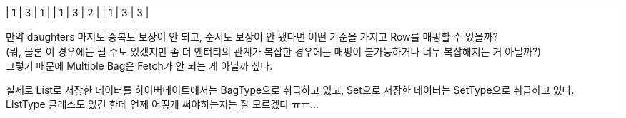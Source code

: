 | 1         | 3           | 1      |
| 1         | 3           | 2      |
| 1         | 3           | 3      |

만약 daughters 마저도 중복도 보장이 안 되고, 순서도 보장이 안 됐다면 어떤 기준을 가지고 Row를 매핑할 수 있을까?  
(뭐, 물론 이 경우에는 될 수도 있겠지만 좀 더 엔터티의 관계가 복잡한 경우에는 매핑이 불가능하거나 너무 복잡해지는 거 아닐까?)  
그렇기 때문에 Multiple Bag은 Fetch가 안 되는 게 아닐까 싶다.

실제로 List로 저장한 데이터를 하이버네이트에서는 BagType으로 취급하고 있고, Set으로 저장한 데이터는 SetType으로 취급하고 있다.  
ListType 클래스도 있긴 한데 언제 어떻게 써야하는지는 잘 모르겠다 ㅠㅠ...